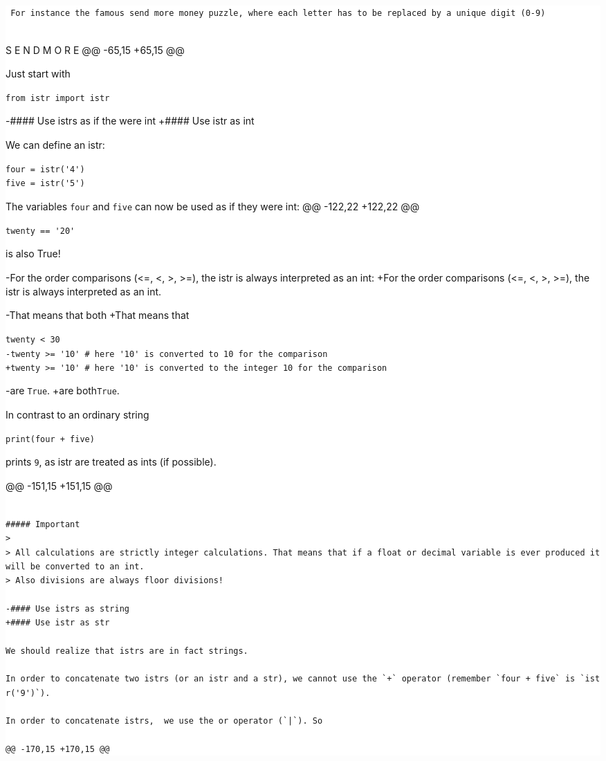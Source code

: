 ```diff
 For instance the famous send more money puzzle, where each letter has to be replaced by a unique digit (0-9)
 
 ```
   S E N D
   M O R E
@@ -65,15 +65,15 @@
 
 Just start with
 
 ```
 from istr import istr
 ```
 
-#### Use istrs as if the were int
+#### Use istr as int
 
 We can define an istr:
 ```
 four = istr('4')
 five = istr('5')
 ```
 The variables `four`  and `five` can now be used as if they were int:
@@ -122,22 +122,22 @@
 
 ```
 twenty == '20'
 ```
 
 is also True!
 
-For the order comparisons (<=, <, >, >=), the istr is always interpreted as an int:
+For the order comparisons (<=, <, >, >=), the istr is always interpreted as an int.
 
-That means that  both
+That means that  
 ```
 twenty < 30
-twenty >= '10' # here '10' is converted to 10 for the comparison
+twenty >= '10' # here '10' is converted to the integer 10 for the comparison
 ```
-are `True`.
+are both`True`.
 
 In contrast to an ordinary string
 ```
 print(four + five)
 ```
 prints `9`, as istr are treated as ints (if possible).
 
@@ -151,15 +151,15 @@
 ```
 
 ##### Important
 >
 > All calculations are strictly integer calculations. That means that if a float or decimal variable is ever produced it will be converted to an int.
 > Also divisions are always floor divisions!
 
-#### Use istrs as string
+#### Use istr as str
 
 We should realize that istrs are in fact strings.
 
 In order to concatenate two istrs (or an istr and a str), we cannot use the `+` operator (remember `four + five` is `istr('9')`).
 
 In order to concatenate istrs,  we use the or operator (`|`). So
 
@@ -170,15 +170,15 @@
 ```